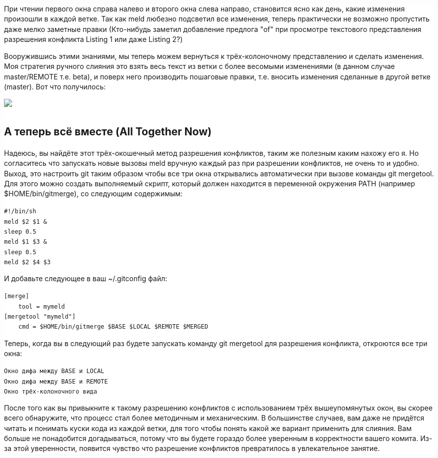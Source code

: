 При чтении первого окна справа налево и второго окна слева направо, становится
ясно как день, какие изменения произошли в каждой ветке. Так как meld любезно
подсветил все изменения, теперь практически не возможно пропустить даже мелко
заметные правки (Кто-нибудь заметил добавление предлога "of" при просмотре
текстового представления разрешения конфликта Listing 1 или даже Listing 2?)

Вооружившись этими знаниями, мы теперь можем вернуться к трёх-колоночному
представлению и сделать изменения. Моя стратегия ручного слияния
это взять весь текст из ветки с более весомыми изменениями (в данном случае
master/REMOTE т.е. beta), и поверх него производить пошаговые правки, т.е. вносить
изменения сделанные в другой ветке (master). Вот что получилось:

![](http://4.bp.blogspot.com/_DzZflO6z3uM/TIzCHHultVI/AAAAAAAAAMw/dduPVP_LA6o/s640/meld4.png)

## А теперь всё вместе (All Together Now)

Надеюсь, вы найдёте этот трёх-окошечный метод разрешения конфликтов, таким же
полезным каким нахожу его я. Но согласитесь что запускать новые вызовы meld
вручную каждый раз при разрешении конфликтов, не очень то и удобно. Выход, это
настроить git таким образом чтобы все три окна открывались автоматически при
вызове команды git mergetool. Для этого можно создать выполняемый скрипт,
который должен находится в переменной окружения PATH (например
$HOME/bin/gitmerge), со следующим содержимым:

```
#!/bin/sh
meld $2 $1 &
sleep 0.5
meld $1 $3 &
sleep 0.5
meld $2 $4 $3
```

И добавьте следующее в ваш ~/.gitconfig файл:

```
[merge]
    tool = mymeld
[mergetool "mymeld"]
    cmd = $HOME/bin/gitmerge $BASE $LOCAL $REMOTE $MERGED
```

Теперь, когда вы в следующий раз будете запускать команду git mergetool для
разрешения конфликта, откроются все три окна:

```
Окно дифа между BASE и LOCAL
Окно дифа между BASE и REMOTE
Окно трёх-колоночного вида
```

После того как вы привыкните к такому разрешению конфликтов с использованием
трёх вышеупомянутых окон, вы скорее всего обнаружите, что процесс стал более
методичным и механическим. В большинстве случаев, вам даже не придётся читать и
понимать куски кода из каждой ветки, для того чтобы понять какой же вариант
применить для слияния. Вам больше не понадобится догадываться, потому что вы
будете гораздо более уверенным в корректности вашего комита. Из-за этой
уверенности, появится чувство что разрешение конфликтов превратилось в
увлекательное занятие.
